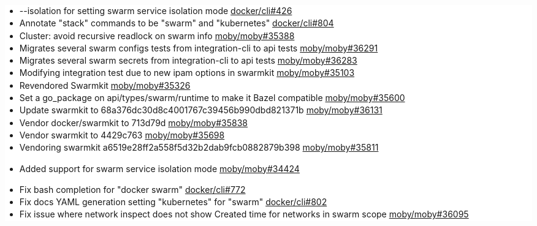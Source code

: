 * --isolation for setting swarm service isolation mode [docker/cli#426](https://github.com/docker/cli/pull/426)
* Annotate "stack" commands to be "swarm" and "kubernetes" [docker/cli#804](https://github.com/docker/cli/pull/804)
* Cluster: avoid recursive readlock on swarm info [moby/moby#35388](https://github.com/moby/moby/pull/35388)
* Migrates several swarm configs tests from integration-cli to api tests [moby/moby#36291](https://github.com/moby/moby/pull/36291)
* Migrates several swarm secrets from integration-cli to api tests [moby/moby#36283](https://github.com/moby/moby/pull/36283)
* Modifying integration test due to new ipam options in swarmkit [moby/moby#35103](https://github.com/moby/moby/pull/35103)
* Revendored Swarmkit [moby/moby#35326](https://github.com/moby/moby/pull/35326)
* Set a go_package on api/types/swarm/runtime to make it Bazel compatible [moby/moby#35600](https://github.com/moby/moby/pull/35600)
* Update swarmkit to 68a376dc30d8c4001767c39456b990dbd821371b [moby/moby#36131](https://github.com/moby/moby/pull/36131)
* Vendor docker/swarmkit to 713d79d [moby/moby#35838](https://github.com/moby/moby/pull/35838)
* Vendor swarmkit to 4429c763 [moby/moby#35698](https://github.com/moby/moby/pull/35698)
* Vendoring swarmkit a6519e28ff2a558f5d32b2dab9fcb0882879b398 [moby/moby#35811](https://github.com/moby/moby/pull/35811)
+ Added support for swarm service isolation mode [moby/moby#34424](https://github.com/moby/moby/pull/34424)
- Fix bash completion for "docker swarm" [docker/cli#772](https://github.com/docker/cli/pull/772)
- Fix docs YAML generation setting "kubernetes" for "swarm" [docker/cli#802](https://github.com/docker/cli/pull/802)
- Fix issue where network inspect does not show Created time for networks in swarm scope [moby/moby#36095](https://github.com/moby/moby/pull/36095)

